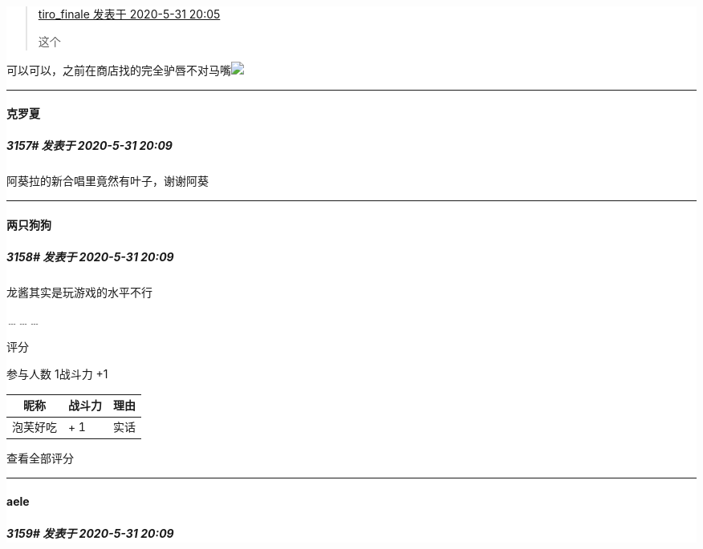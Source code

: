 

<blockquote><a href="httphttps://bbs.saraba1st.com/2b/forum.php?mod=redirect&amp;goto=findpost&amp;pid=47628654&amp;ptid=1938145" target="_blank">tiro_finale 发表于 2020-5-31 20:05</a>

这个</blockquote>
可以可以，之前在商店找的完全驴唇不对马嘴<img src="https://static.saraba1st.com/image/smiley/face2017/033.png" referrerpolicy="no-referrer">







-----

####  克罗夏  
##### 3157#       发表于 2020-5-31 20:09




阿葵拉的新合唱里竟然有叶子，谢谢阿葵







-----

####  两只狗狗  
##### 3158#       发表于 2020-5-31 20:09




龙酱其实是玩游戏的水平不行



﹍﹍﹍

评分





 参与人数 1战斗力 +1

|昵称|战斗力|理由|
|----|---|---|
| 泡芙好吃| + 1|实话|



查看全部评分






-----

####  aele  
##### 3159#       发表于 2020-5-31 20:09
